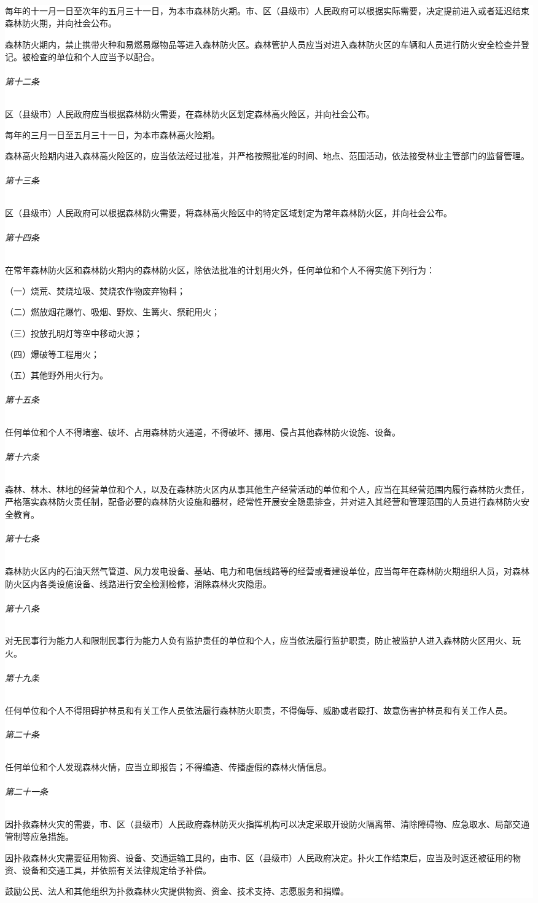 每年的十一月一日至次年的五月三十一日，为本市森林防火期。市、区（县级市）人民政府可以根据实际需要，决定提前进入或者延迟结束森林防火期，并向社会公布。

森林防火期内，禁止携带火种和易燃易爆物品等进入森林防火区。森林管护人员应当对进入森林防火区的车辆和人员进行防火安全检查并登记。被检查的单位和个人应当予以配合。

###### 第十二条

区（县级市）人民政府应当根据森林防火需要，在森林防火区划定森林高火险区，并向社会公布。

每年的三月一日至五月三十一日，为本市森林高火险期。

森林高火险期内进入森林高火险区的，应当依法经过批准，并严格按照批准的时间、地点、范围活动，依法接受林业主管部门的监督管理。

###### 第十三条

区（县级市）人民政府可以根据森林防火需要，将森林高火险区中的特定区域划定为常年森林防火区，并向社会公布。

###### 第十四条

在常年森林防火区和森林防火期内的森林防火区，除依法批准的计划用火外，任何单位和个人不得实施下列行为：

（一）烧荒、焚烧垃圾、焚烧农作物废弃物料；

（二）燃放烟花爆竹、吸烟、野炊、生篝火、祭祀用火；

（三）投放孔明灯等空中移动火源；

（四）爆破等工程用火；

（五）其他野外用火行为。

###### 第十五条

任何单位和个人不得堵塞、破坏、占用森林防火通道，不得破坏、挪用、侵占其他森林防火设施、设备。

###### 第十六条

森林、林木、林地的经营单位和个人，以及在森林防火区内从事其他生产经营活动的单位和个人，应当在其经营范围内履行森林防火责任，严格落实森林防火责任制，配备必要的森林防火设施和器材，经常性开展安全隐患排查，并对进入其经营和管理范围的人员进行森林防火安全教育。

###### 第十七条

森林防火区内的石油天然气管道、风力发电设备、基站、电力和电信线路等的经营或者建设单位，应当每年在森林防火期组织人员，对森林防火区内各类设施设备、线路进行安全检测检修，消除森林火灾隐患。

###### 第十八条

对无民事行为能力人和限制民事行为能力人负有监护责任的单位和个人，应当依法履行监护职责，防止被监护人进入森林防火区用火、玩火。

###### 第十九条

任何单位和个人不得阻碍护林员和有关工作人员依法履行森林防火职责，不得侮辱、威胁或者殴打、故意伤害护林员和有关工作人员。

###### 第二十条

任何单位和个人发现森林火情，应当立即报告；不得编造、传播虚假的森林火情信息。

###### 第二十一条

因扑救森林火灾的需要，市、区（县级市）人民政府森林防灭火指挥机构可以决定采取开设防火隔离带、清除障碍物、应急取水、局部交通管制等应急措施。

因扑救森林火灾需要征用物资、设备、交通运输工具的，由市、区（县级市）人民政府决定。扑火工作结束后，应当及时返还被征用的物资、设备和交通工具，并依照有关法律规定给予补偿。

鼓励公民、法人和其他组织为扑救森林火灾提供物资、资金、技术支持、志愿服务和捐赠。
